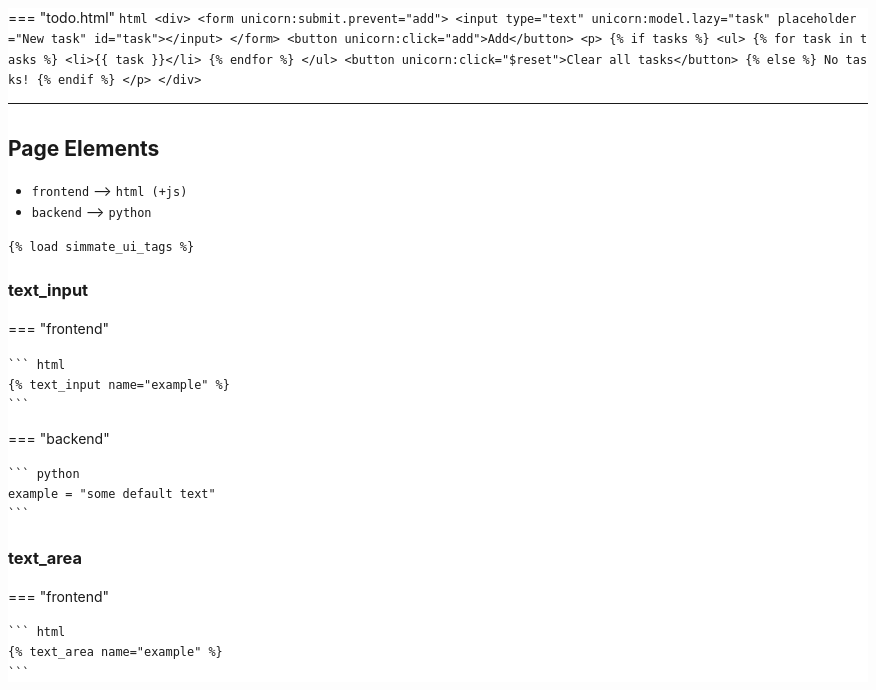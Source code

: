 === "todo.html"
    ``` html
    <div>
        <form unicorn:submit.prevent="add">
            <input type="text" unicorn:model.lazy="task" placeholder="New task" id="task"></input>
        </form>
        <button unicorn:click="add">Add</button>
        <p>
            {% if tasks %}
                <ul>
                    {% for task in tasks %}
                        <li>{{ task }}</li>
                    {% endfor %}
                </ul>
                <button unicorn:click="$reset">Clear all tasks</button>
            {% else %}
                No tasks!
            {% endif %}
        </p>
    </div>
    ```

--------------------------

## Page Elements

- `frontend` --> `html (+js)`
- `backend` --> `python`

``` html
{% load simmate_ui_tags %}
```

### text_input

=== "frontend"

    ``` html
    {% text_input name="example" %}
    ```

=== "backend"

    ``` python
    example = "some default text"
    ```

### text_area

=== "frontend"

    ``` html
    {% text_area name="example" %}
    ```
